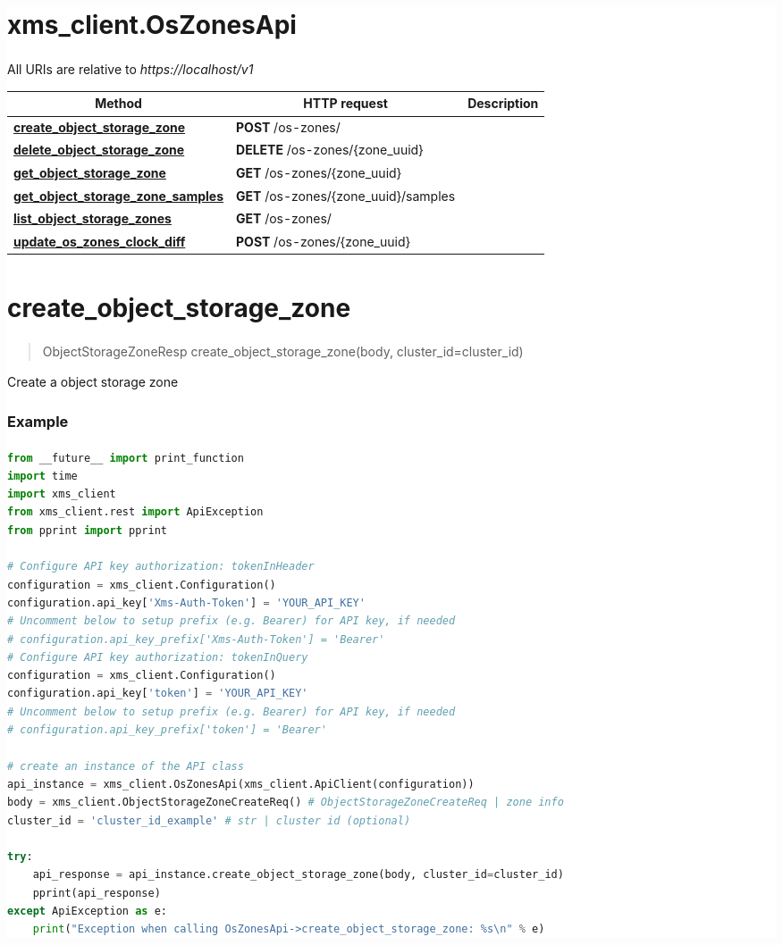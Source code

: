 # xms_client.OsZonesApi

All URIs are relative to *https://localhost/v1*

Method | HTTP request | Description
------------- | ------------- | -------------
[**create_object_storage_zone**](OsZonesApi.md#create_object_storage_zone) | **POST** /os-zones/ | 
[**delete_object_storage_zone**](OsZonesApi.md#delete_object_storage_zone) | **DELETE** /os-zones/{zone_uuid} | 
[**get_object_storage_zone**](OsZonesApi.md#get_object_storage_zone) | **GET** /os-zones/{zone_uuid} | 
[**get_object_storage_zone_samples**](OsZonesApi.md#get_object_storage_zone_samples) | **GET** /os-zones/{zone_uuid}/samples | 
[**list_object_storage_zones**](OsZonesApi.md#list_object_storage_zones) | **GET** /os-zones/ | 
[**update_os_zones_clock_diff**](OsZonesApi.md#update_os_zones_clock_diff) | **POST** /os-zones/{zone_uuid} | 


# **create_object_storage_zone**
> ObjectStorageZoneResp create_object_storage_zone(body, cluster_id=cluster_id)



Create a object storage zone

### Example
```python
from __future__ import print_function
import time
import xms_client
from xms_client.rest import ApiException
from pprint import pprint

# Configure API key authorization: tokenInHeader
configuration = xms_client.Configuration()
configuration.api_key['Xms-Auth-Token'] = 'YOUR_API_KEY'
# Uncomment below to setup prefix (e.g. Bearer) for API key, if needed
# configuration.api_key_prefix['Xms-Auth-Token'] = 'Bearer'
# Configure API key authorization: tokenInQuery
configuration = xms_client.Configuration()
configuration.api_key['token'] = 'YOUR_API_KEY'
# Uncomment below to setup prefix (e.g. Bearer) for API key, if needed
# configuration.api_key_prefix['token'] = 'Bearer'

# create an instance of the API class
api_instance = xms_client.OsZonesApi(xms_client.ApiClient(configuration))
body = xms_client.ObjectStorageZoneCreateReq() # ObjectStorageZoneCreateReq | zone info
cluster_id = 'cluster_id_example' # str | cluster id (optional)

try:
    api_response = api_instance.create_object_storage_zone(body, cluster_id=cluster_id)
    pprint(api_response)
except ApiException as e:
    print("Exception when calling OsZonesApi->create_object_storage_zone: %s\n" % e)
```
